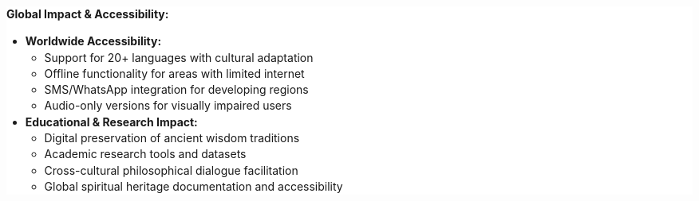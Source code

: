 **Global Impact & Accessibility:**
* **Worldwide Accessibility:**
  - Support for 20+ languages with cultural adaptation
  - Offline functionality for areas with limited internet
  - SMS/WhatsApp integration for developing regions
  - Audio-only versions for visually impaired users
* **Educational & Research Impact:**
  - Digital preservation of ancient wisdom traditions
  - Academic research tools and datasets
  - Cross-cultural philosophical dialogue facilitation
  - Global spiritual heritage documentation and accessibility